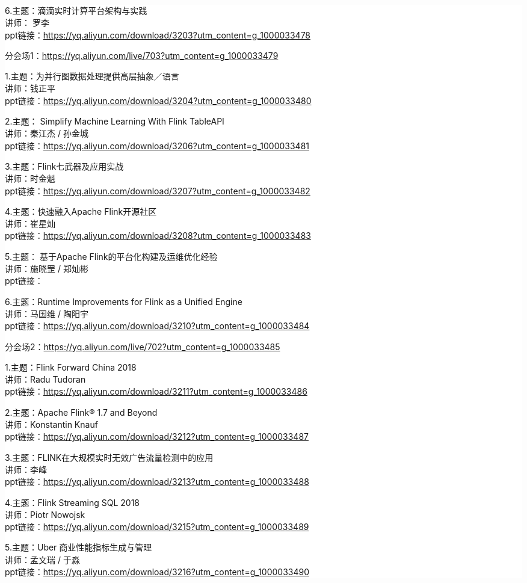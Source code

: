 
6.主题：滴滴实时计算平台架构与实践</br>
讲师： 罗李 </br>
ppt链接：https://yq.aliyun.com/download/3203?utm_content=g_1000033478


分会场1：https://yq.aliyun.com/live/703?utm_content=g_1000033479


1.主题：为并行图数据处理提供高层抽象／语言</br>
讲师：钱正平 </br>
ppt链接：https://yq.aliyun.com/download/3204?utm_content=g_1000033480


2.主题： Simplify Machine Learning With Flink TableAPI</br>
讲师：秦江杰 / 孙金城 </br>
ppt链接：https://yq.aliyun.com/download/3206?utm_content=g_1000033481


3.主题：Flink七武器及应用实战</br>
讲师：时金魁 </br>
ppt链接：https://yq.aliyun.com/download/3207?utm_content=g_1000033482


4.主题：快速融入Apache Flink开源社区</br>
讲师：崔星灿 </br>
ppt链接：https://yq.aliyun.com/download/3208?utm_content=g_1000033483


5.主题： 基于Apache Flink的平台化构建及运维优化经验</br>
讲师：施晓罡 / 郑灿彬 </br>
ppt链接：

6.主题：Runtime Improvements for Flink as a Unified Engine</br>
讲师：马国维 / 陶阳宇 </br>
ppt链接：https://yq.aliyun.com/download/3210?utm_content=g_1000033484


分会场2：https://yq.aliyun.com/live/702?utm_content=g_1000033485


1.主题：Flink Forward China 2018</br>
讲师：Radu Tudoran </br>
ppt链接：https://yq.aliyun.com/download/3211?utm_content=g_1000033486


2.主题：Apache Flink® 1.7 and Beyond</br>
讲师：Konstantin Knauf </br>
ppt链接：https://yq.aliyun.com/download/3212?utm_content=g_1000033487


3.主题：FLINK在大规模实时无效广告流量检测中的应用</br>
讲师：李峰 </br>
ppt链接：https://yq.aliyun.com/download/3213?utm_content=g_1000033488


4.主题：Flink Streaming SQL 2018</br>
讲师：Piotr Nowojsk </br>
ppt链接：https://yq.aliyun.com/download/3215?utm_content=g_1000033489


5.主题：Uber 商业性能指标生成与管理</br>
讲师：孟文瑞 / 于淼 </br>
ppt链接：https://yq.aliyun.com/download/3216?utm_content=g_1000033490
